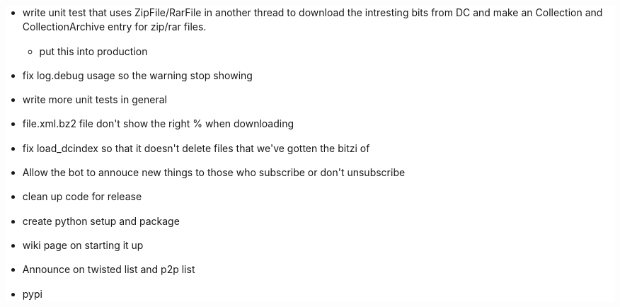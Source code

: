 * write unit test that uses ZipFile/RarFile in another thread to
download the intresting bits from DC and make an Collection and
CollectionArchive entry for zip/rar files.
  - put this into production

* fix log.debug usage so the warning stop showing

* write more unit tests in general

* file.xml.bz2 file don't show the right % when downloading
 
* fix load_dcindex so that it doesn't delete files that we've gotten the
bitzi of 

* Allow the bot to annouce new things to those who subscribe or don't
unsubscribe

* clean up code for release 
 * create python setup and package
 * wiki page on starting it up
 * Announce on twisted list and p2p list
 * pypi

